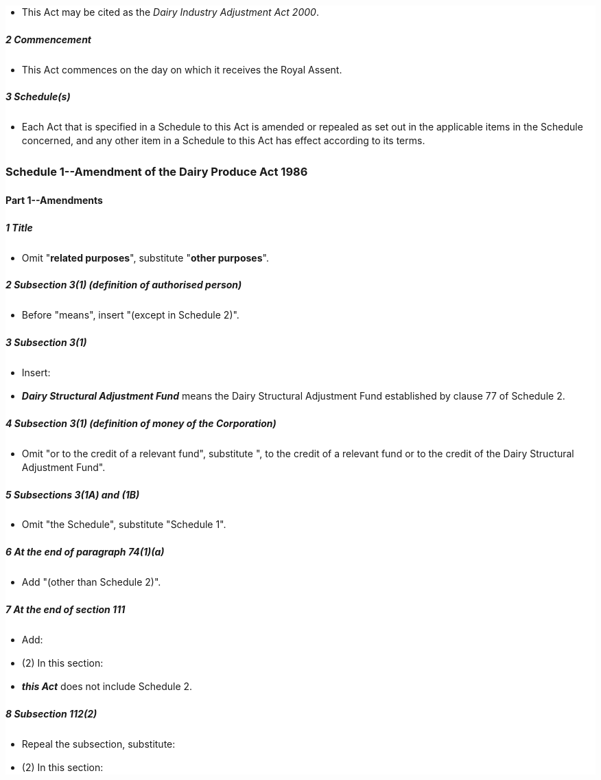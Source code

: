    * This Act may be cited as the _Dairy Industry Adjustment Act 2000_.

##### 2  Commencement

   * This Act commences on the day on which it receives the Royal Assent.

##### 3  Schedule(s)

   * Each Act that is specified in a Schedule to this Act is amended or repealed as set out in the applicable items in the Schedule concerned, and any other item in a Schedule to this Act has effect according to its terms.

### Schedule 1--Amendment of the Dairy Produce Act 1986

#### Part 1--Amendments

##### 1  Title

  * Omit "**related purposes**", substitute "**other purposes**".

##### 2  Subsection 3(1) (definition of authorised person)

  * Before "means", insert "(except in Schedule 2)".

##### 3  Subsection 3(1)

  * Insert: 

   * **_Dairy Structural Adjustment Fund_** means the Dairy Structural Adjustment Fund established by clause 77 of Schedule 2.

##### 4  Subsection 3(1) (definition of money of the Corporation)

  * Omit "or to the credit of a relevant fund", substitute ", to the credit of a relevant fund or to the credit of the Dairy Structural Adjustment Fund".

##### 5  Subsections 3(1A) and (1B)

  * Omit "the Schedule", substitute "Schedule 1".

##### 6  At the end of paragraph 74(1)(a)

  * Add "(other than Schedule 2)".

##### 7  At the end of section 111

  * Add: 

   * (2) In this section:

   * **_this Act_** does not include Schedule 2.

##### 8  Subsection 112(2)

  * Repeal the subsection, substitute:

   * (2) In this section:
